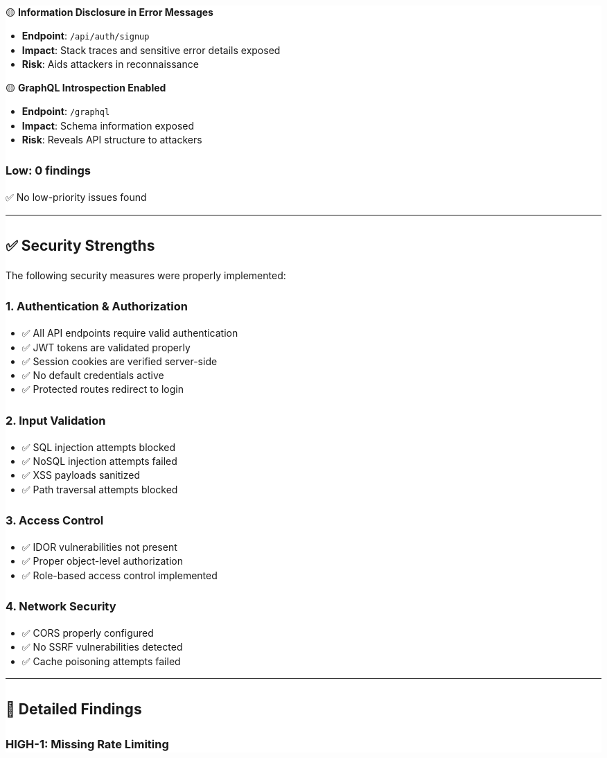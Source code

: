 🟡 **Information Disclosure in Error Messages**

- **Endpoint**: `/api/auth/signup`
- **Impact**: Stack traces and sensitive error details exposed
- **Risk**: Aids attackers in reconnaissance

🟡 **GraphQL Introspection Enabled**

- **Endpoint**: `/graphql`
- **Impact**: Schema information exposed
- **Risk**: Reveals API structure to attackers

### Low: 0 findings

✅ No low-priority issues found

---

## ✅ Security Strengths

The following security measures were properly implemented:

### 1. **Authentication & Authorization**

- ✅ All API endpoints require valid authentication
- ✅ JWT tokens are validated properly
- ✅ Session cookies are verified server-side
- ✅ No default credentials active
- ✅ Protected routes redirect to login

### 2. **Input Validation**

- ✅ SQL injection attempts blocked
- ✅ NoSQL injection attempts failed
- ✅ XSS payloads sanitized
- ✅ Path traversal attempts blocked

### 3. **Access Control**

- ✅ IDOR vulnerabilities not present
- ✅ Proper object-level authorization
- ✅ Role-based access control implemented

### 4. **Network Security**

- ✅ CORS properly configured
- ✅ No SSRF vulnerabilities detected
- ✅ Cache poisoning attempts failed

---

## 🚨 Detailed Findings

### HIGH-1: Missing Rate Limiting
